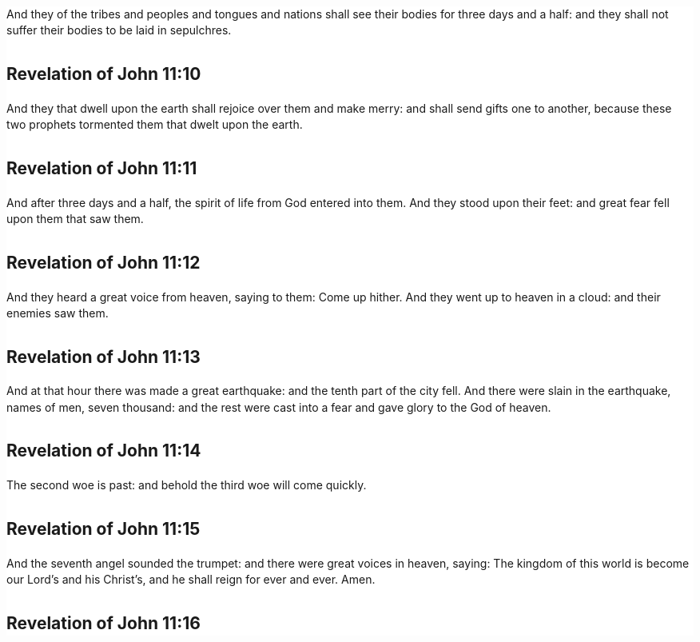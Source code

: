 And they of the tribes and peoples and tongues and nations shall see their bodies for three days and a half: and they shall not suffer their bodies to be laid in sepulchres.


<a id="orgd7d47b9"></a>

## Revelation of John 11:10

And they that dwell upon the earth shall rejoice over them and make merry: and shall send gifts one to another, because these two prophets tormented them that dwelt upon the earth.


<a id="org801ffdf"></a>

## Revelation of John 11:11

And after three days and a half, the spirit of life from God entered into them. And they stood upon their feet: and great fear fell upon them that saw them.


<a id="org5069f21"></a>

## Revelation of John 11:12

And they heard a great voice from heaven, saying to them: Come up hither. And they went up to heaven in a cloud: and their enemies saw them.


<a id="org44df946"></a>

## Revelation of John 11:13

And at that hour there was made a great earthquake: and the tenth part of the city fell. And there were slain in the earthquake, names of men, seven thousand: and the rest were cast into a fear and gave glory to the God of heaven.


<a id="org568edbf"></a>

## Revelation of John 11:14

The second woe is past: and behold the third woe will come quickly.


<a id="org57472eb"></a>

## Revelation of John 11:15

And the seventh angel sounded the trumpet: and there were great voices in heaven, saying: The kingdom of this world is become our Lord&rsquo;s and his Christ&rsquo;s, and he shall reign for ever and ever. Amen.


<a id="org4dcc0dc"></a>

## Revelation of John 11:16
